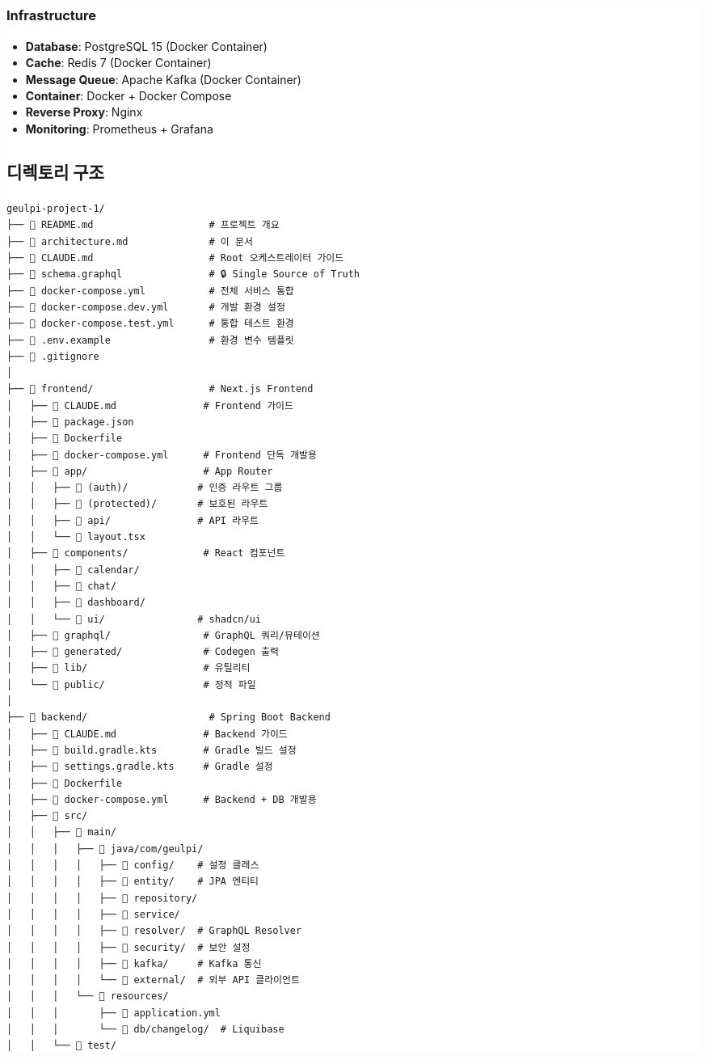 ### Infrastructure
- **Database**: PostgreSQL 15 (Docker Container)
- **Cache**: Redis 7 (Docker Container)
- **Message Queue**: Apache Kafka (Docker Container)
- **Container**: Docker + Docker Compose
- **Reverse Proxy**: Nginx
- **Monitoring**: Prometheus + Grafana

## 디렉토리 구조

```
geulpi-project-1/
├── 📄 README.md                    # 프로젝트 개요
├── 📄 architecture.md              # 이 문서
├── 📄 CLAUDE.md                    # Root 오케스트레이터 가이드
├── 📄 schema.graphql               # 🔒 Single Source of Truth
├── 📄 docker-compose.yml           # 전체 서비스 통합
├── 📄 docker-compose.dev.yml       # 개발 환경 설정
├── 📄 docker-compose.test.yml      # 통합 테스트 환경
├── 📄 .env.example                 # 환경 변수 템플릿
├── 📄 .gitignore
│
├── 📁 frontend/                    # Next.js Frontend
│   ├── 📄 CLAUDE.md               # Frontend 가이드
│   ├── 📄 package.json
│   ├── 📄 Dockerfile
│   ├── 📄 docker-compose.yml      # Frontend 단독 개발용
│   ├── 📁 app/                    # App Router
│   │   ├── 📁 (auth)/            # 인증 라우트 그룹
│   │   ├── 📁 (protected)/       # 보호된 라우트
│   │   ├── 📁 api/               # API 라우트
│   │   └── 📄 layout.tsx
│   ├── 📁 components/             # React 컴포넌트
│   │   ├── 📁 calendar/
│   │   ├── 📁 chat/
│   │   ├── 📁 dashboard/
│   │   └── 📁 ui/                # shadcn/ui
│   ├── 📁 graphql/                # GraphQL 쿼리/뮤테이션
│   ├── 📁 generated/              # Codegen 출력
│   ├── 📁 lib/                    # 유틸리티
│   └── 📁 public/                 # 정적 파일
│
├── 📁 backend/                     # Spring Boot Backend
│   ├── 📄 CLAUDE.md               # Backend 가이드
│   ├── 📄 build.gradle.kts        # Gradle 빌드 설정
│   ├── 📄 settings.gradle.kts     # Gradle 설정
│   ├── 📄 Dockerfile
│   ├── 📄 docker-compose.yml      # Backend + DB 개발용
│   ├── 📁 src/
│   │   ├── 📁 main/
│   │   │   ├── 📁 java/com/geulpi/
│   │   │   │   ├── 📁 config/    # 설정 클래스
│   │   │   │   ├── 📁 entity/    # JPA 엔티티
│   │   │   │   ├── 📁 repository/
│   │   │   │   ├── 📁 service/
│   │   │   │   ├── 📁 resolver/  # GraphQL Resolver
│   │   │   │   ├── 📁 security/  # 보안 설정
│   │   │   │   ├── 📁 kafka/     # Kafka 통신
│   │   │   │   └── 📁 external/  # 외부 API 클라이언트
│   │   │   └── 📁 resources/
│   │   │       ├── 📄 application.yml
│   │   │       └── 📁 db/changelog/  # Liquibase
│   │   └── 📁 test/
```